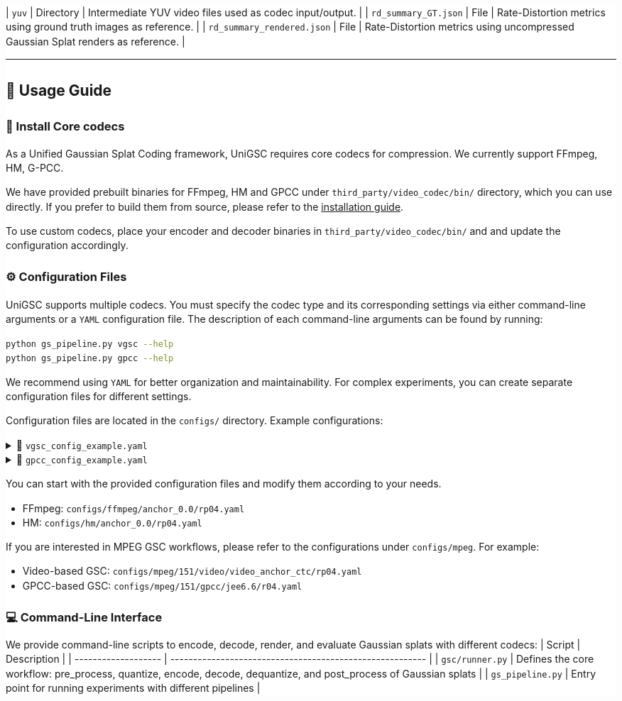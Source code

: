 | `yuv` | Directory | Intermediate YUV video files used as codec input/output. |
| `rd_summary_GT.json` | File | Rate-Distortion metrics using ground truth images as reference. |
| `rd_summary_rendered.json` | File | Rate-Distortion metrics using uncompressed Gaussian Splat renders as reference. |


---



## 🧪 Usage Guide

### 🧱 Install Core codecs
As a Unified Gaussian Splat Coding framework, UniGSC requires core codecs for compression. We currently support FFmpeg, HM, G-PCC. 

We have provided prebuilt binaries for FFmpeg, HM and GPCC under `third_party/video_codec/bin/` directory, which you can use directly. If you prefer to build them from source, please refer to the [installation guide](./docs/install_codec.md).

To use custom codecs, place your encoder and decoder binaries in `third_party/video_codec/bin/` and and update the configuration accordingly.

### ⚙️ Configuration Files
UniGSC supports multiple codecs. You must specify the codec type and its corresponding settings via either command-line arguments or a `YAML` configuration file. The description of each command-line arguments can be found by running:
```bash
python gs_pipeline.py vgsc --help
python gs_pipeline.py gpcc --help
```

We recommend using `YAML` for better organization and maintainability. For complex experiments, you can create separate configuration files for different settings. 

Configuration files are located in the `configs/` directory. Example configurations:
<details><summary>📄 <code>vgsc_config_example.yaml</code> </summary></details>


<details><summary>📄 <code>gpcc_config_example.yaml</code> </summary></details>


You can start with the provided configuration files and modify them according to your needs. 

- FFmpeg: `configs/ffmpeg/anchor_0.0/rp04.yaml` 
- HM:  `configs/hm/anchor_0.0/rp04.yaml` 

If you are interested in MPEG GSC workflows, please refer to the configurations under `configs/mpeg`. For example:
- Video-based GSC: `configs/mpeg/151/video/video_anchor_ctc/rp04.yaml`
- GPCC-based GSC: `configs/mpeg/151/gpcc/jee6.6/r04.yaml`




### 💻 Command-Line Interface
We provide command-line scripts to encode, decode, render, and evaluate Gaussian splats with different codecs:
| Script              | Description                                              |
| ------------------- | -------------------------------------------------------- |
| `gsc/runner.py`      | Defines the core workflow: pre_process, quantize, encode, decode, dequantize, and post_process of Gaussian splats |
| `gs_pipeline.py`    | Entry point for running experiments with different pipelines                                    |

